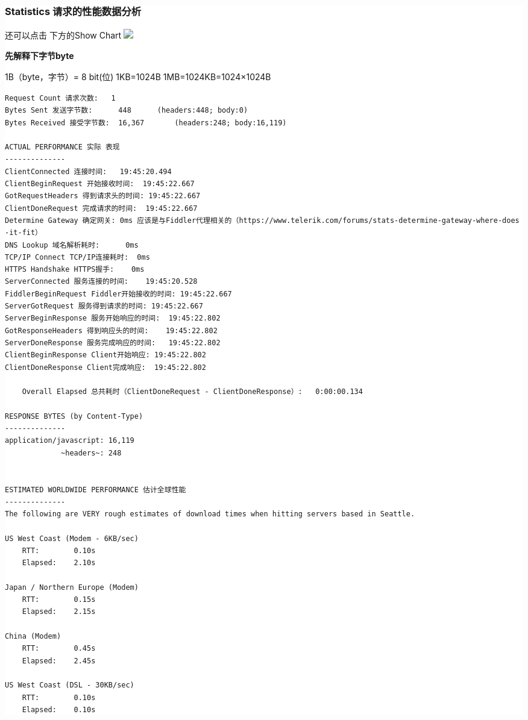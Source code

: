 
### Statistics 请求的性能数据分析
还可以点击 下方的Show Chart
![](img/fiddler06-ui.png)

**先解释下字节byte**

1B（byte，字节）= 8 bit(位)
1KB=1024B
1MB=1024KB=1024×1024B

```
Request Count 请求次数:   1   
Bytes Sent 发送字节数:      448		(headers:448; body:0)
Bytes Received 接受字节数:  16,367		(headers:248; body:16,119)

ACTUAL PERFORMANCE 实际 表现
--------------
ClientConnected 连接时间:	19:45:20.494
ClientBeginRequest 开始接收时间:	19:45:22.667
GotRequestHeaders 得到请求头的时间:	19:45:22.667
ClientDoneRequest 完成请求的时间:	19:45:22.667
Determine Gateway 确定网关:	0ms 应该是与Fiddler代理相关的（https://www.telerik.com/forums/stats-determine-gateway-where-does-it-fit）
DNS Lookup 域名解析耗时: 		0ms
TCP/IP Connect TCP/IP连接耗时:	0ms
HTTPS Handshake HTTPS握手:	0ms
ServerConnected 服务连接的时间:	19:45:20.528
FiddlerBeginRequest Fiddler开始接收的时间:	19:45:22.667
ServerGotRequest 服务得到请求的时间:	19:45:22.667
ServerBeginResponse 服务开始响应的时间:	19:45:22.802
GotResponseHeaders 得到响应头的时间:	19:45:22.802
ServerDoneResponse 服务完成响应的时间:	19:45:22.802
ClientBeginResponse Client开始响应:	19:45:22.802
ClientDoneResponse Client完成响应:	19:45:22.802

	Overall Elapsed 总共耗时（ClientDoneRequest - ClientDoneResponse）:	0:00:00.134

RESPONSE BYTES (by Content-Type)
--------------
application/javascript: 16,119
             ~headers~: 248


ESTIMATED WORLDWIDE PERFORMANCE 估计全球性能
--------------
The following are VERY rough estimates of download times when hitting servers based in Seattle.

US West Coast (Modem - 6KB/sec)
	RTT:		0.10s
	Elapsed:	2.10s

Japan / Northern Europe (Modem)
	RTT:		0.15s
	Elapsed:	2.15s

China (Modem)
	RTT:		0.45s
	Elapsed:	2.45s

US West Coast (DSL - 30KB/sec)
	RTT:		0.10s
	Elapsed:	0.10s

```